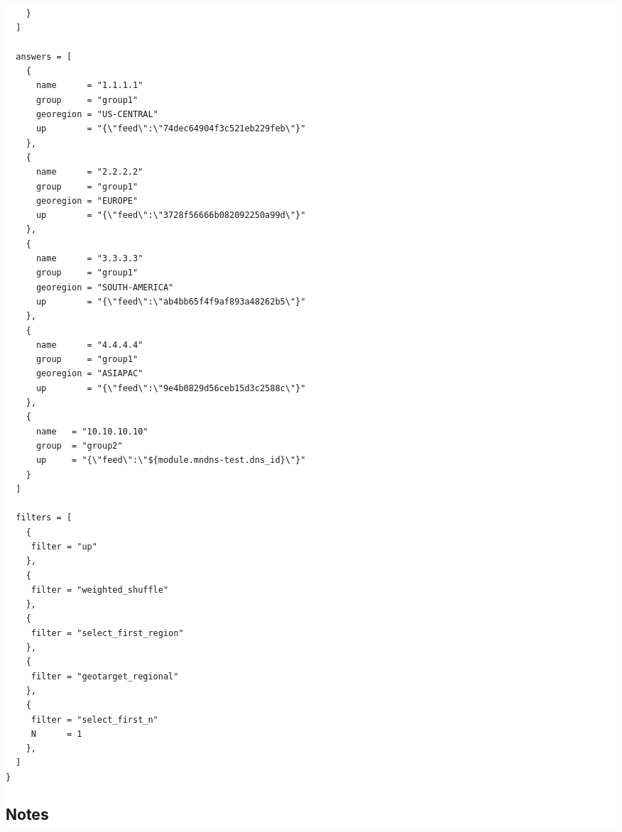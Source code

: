 ```hcl
    }
  ]

  answers = [
    {
      name      = "1.1.1.1"
      group     = "group1"
      georegion = "US-CENTRAL"
      up        = "{\"feed\":\"74dec64904f3c521eb229feb\"}"
    },
    {
      name      = "2.2.2.2"
      group     = "group1"
      georegion = "EUROPE"
      up        = "{\"feed\":\"3728f56666b082092250a99d\"}"
    },
    {
      name      = "3.3.3.3"
      group     = "group1"
      georegion = "SOUTH-AMERICA"
      up        = "{\"feed\":\"ab4bb65f4f9af893a48262b5\"}"
    },
    {
      name      = "4.4.4.4"
      group     = "group1"
      georegion = "ASIAPAC"
      up        = "{\"feed\":\"9e4b0829d56ceb15d3c2588c\"}"
    },
    {
      name   = "10.10.10.10"
      group  = "group2"
      up     = "{\"feed\":\"${module.mndns-test.dns_id}\"}"
    }
  ]

  filters = [
    {
     filter = "up"
    },
    {
     filter = "weighted_shuffle"
    },
    {
     filter = "select_first_region"
    },
    {
     filter = "geotarget_regional"
    },
    {
     filter = "select_first_n"
     N      = 1
    },
  ]
}

```
## Notes
